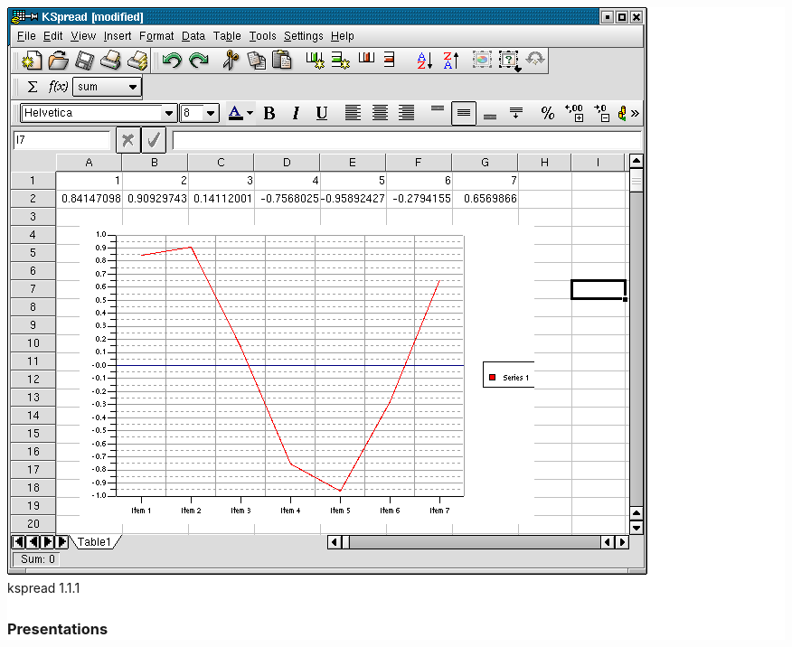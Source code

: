 <img src="spreadsheet.png" alt="Spreadsheet" />
<figcaption>kspread 1.1.1</figcaption>
</figure>

### Presentations

<figure>
